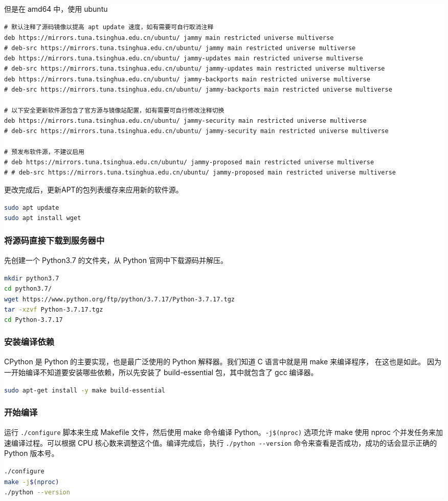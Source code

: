 但是在 amd64 中，使用 ubuntu

```
# 默认注释了源码镜像以提高 apt update 速度，如有需要可自行取消注释
deb https://mirrors.tuna.tsinghua.edu.cn/ubuntu/ jammy main restricted universe multiverse
# deb-src https://mirrors.tuna.tsinghua.edu.cn/ubuntu/ jammy main restricted universe multiverse
deb https://mirrors.tuna.tsinghua.edu.cn/ubuntu/ jammy-updates main restricted universe multiverse
# deb-src https://mirrors.tuna.tsinghua.edu.cn/ubuntu/ jammy-updates main restricted universe multiverse
deb https://mirrors.tuna.tsinghua.edu.cn/ubuntu/ jammy-backports main restricted universe multiverse
# deb-src https://mirrors.tuna.tsinghua.edu.cn/ubuntu/ jammy-backports main restricted universe multiverse

# 以下安全更新软件源包含了官方源与镜像站配置，如有需要可自行修改注释切换
deb https://mirrors.tuna.tsinghua.edu.cn/ubuntu/ jammy-security main restricted universe multiverse
# deb-src https://mirrors.tuna.tsinghua.edu.cn/ubuntu/ jammy-security main restricted universe multiverse

# 预发布软件源，不建议启用
# deb https://mirrors.tuna.tsinghua.edu.cn/ubuntu/ jammy-proposed main restricted universe multiverse
# # deb-src https://mirrors.tuna.tsinghua.edu.cn/ubuntu/ jammy-proposed main restricted universe multiverse
```
更改完成后，更新APT的包列表缓存来应用新的软件源。
```sh
sudo apt update
sudo apt install wget
```

### 将源码直接下载到服务器中
先创建一个 Python3.7 的文件夹，从 Python 官网中下载源码并解压。
```sh
mkdir python3.7
cd python3.7/
wget https://www.python.org/ftp/python/3.7.17/Python-3.7.17.tgz
tar -xzvf Python-3.7.17.tgz
cd Python-3.7.17
```

### 安装编译依赖
CPython 是 Python 的主要实现，也是最广泛使用的 Python 解释器。我们知道 C 语言中就是用 make 来编译程序， 在这也是如此。 因为一开始编译不知道要安装哪些依赖，所以先安装了 build-essential 包，其中就包含了 gcc 编译器。
```sh
sudo apt-get install -y make build-essential
```
### 开始编译
运行 `./configure` 脚本来生成 Makefile 文件，然后使用 make 命令编译 Python。`-j$(nproc)` 选项允许 make 使用 nproc 个并发任务来加速编译过程。可以根据 CPU 核心数来调整这个值。编译完成后，执行 `./python --version` 命令来查看是否成功，成功的话会显示正确的 Python 版本号。
```sh
./configure
make -j$(nproc)
./python --version
```
